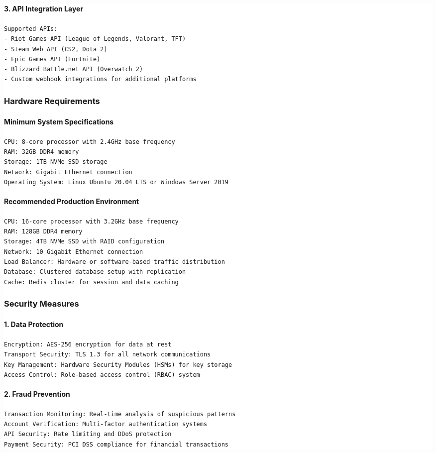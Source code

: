 #### 3. API Integration Layer

```
Supported APIs:
- Riot Games API (League of Legends, Valorant, TFT)
- Steam Web API (CS2, Dota 2)
- Epic Games API (Fortnite)
- Blizzard Battle.net API (Overwatch 2)
- Custom webhook integrations for additional platforms
```

### Hardware Requirements

#### Minimum System Specifications

```
CPU: 8-core processor with 2.4GHz base frequency
RAM: 32GB DDR4 memory
Storage: 1TB NVMe SSD storage
Network: Gigabit Ethernet connection
Operating System: Linux Ubuntu 20.04 LTS or Windows Server 2019
```

#### Recommended Production Environment

```
CPU: 16-core processor with 3.2GHz base frequency
RAM: 128GB DDR4 memory
Storage: 4TB NVMe SSD with RAID configuration
Network: 10 Gigabit Ethernet connection
Load Balancer: Hardware or software-based traffic distribution
Database: Clustered database setup with replication
Cache: Redis cluster for session and data caching
```

### Security Measures

#### 1. Data Protection

```
Encryption: AES-256 encryption for data at rest
Transport Security: TLS 1.3 for all network communications
Key Management: Hardware Security Modules (HSMs) for key storage
Access Control: Role-based access control (RBAC) system
```

#### 2. Fraud Prevention

```
Transaction Monitoring: Real-time analysis of suspicious patterns
Account Verification: Multi-factor authentication systems
API Security: Rate limiting and DDoS protection
Payment Security: PCI DSS compliance for financial transactions
```

